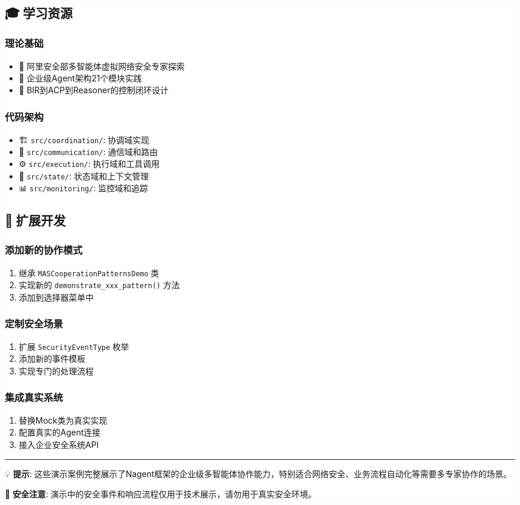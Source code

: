 ## 🎓 学习资源

### 理论基础
- 📖 阿里安全部多智能体虚拟网络安全专家探索
- 📖 企业级Agent架构21个模块实践
- 📖 BIR到ACP到Reasoner的控制闭环设计

### 代码架构
- 🏗️ `src/coordination/`: 协调域实现
- 🔧 `src/communication/`: 通信域和路由
- ⚙️ `src/execution/`: 执行域和工具调用
- 💾 `src/state/`: 状态域和上下文管理
- 📊 `src/monitoring/`: 监控域和追踪

## 🤝 扩展开发

### 添加新的协作模式
1. 继承 `MASCooperationPatternsDemo` 类
2. 实现新的 `demonstrate_xxx_pattern()` 方法
3. 添加到选择器菜单中

### 定制安全场景
1. 扩展 `SecurityEventType` 枚举
2. 添加新的事件模板
3. 实现专门的处理流程

### 集成真实系统
1. 替换Mock类为真实实现
2. 配置真实的Agent连接
3. 接入企业安全系统API

---

💡 **提示**: 这些演示案例完整展示了Nagent框架的企业级多智能体协作能力，特别适合网络安全、业务流程自动化等需要多专家协作的场景。

🔐 **安全注意**: 演示中的安全事件和响应流程仅用于技术展示，请勿用于真实安全环境。 